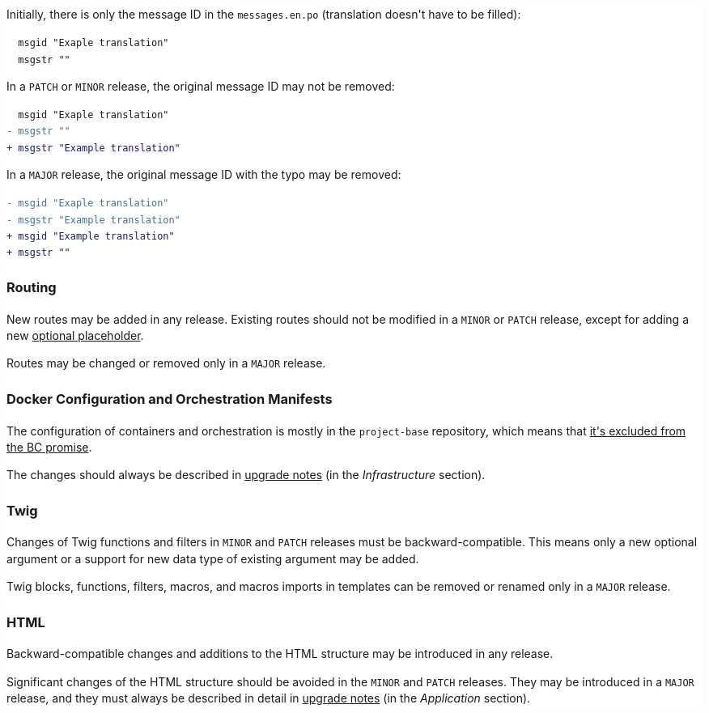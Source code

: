 Initially, there is only the message ID in the `messages.en.po` (translation doesn't have to be filled):

```diff
  msgid "Exaple translation"
  msgstr ""
```

In a `PATCH` or `MINOR` release, the original message ID may not be removed:

```diff
  msgid "Exaple translation"
- msgstr ""
+ msgstr "Example translation"
```

In a `MAJOR` release, the original message ID with the typo may be removed:

```diff
- msgid "Exaple translation"
- msgstr "Example translation"
+ msgid "Example translation"
+ msgstr ""
```

### Routing

New routes may be added in any release.
Existing routes should not be modified in a `MINOR` or `PATCH` release, except for adding a new [optional placeholder](https://symfony.com/doc/3.4/routing/optional_placeholders.html).

Routes may be changed or removed only in a `MAJOR` release.

### Docker Configuration and Orchestration Manifests

The configuration of containers and orchestration is mostly in the `project-base` repository, which means that [it's excluded from the BC promise](#project-base-repository).

The changes should always be described in [upgrade notes](https://github.com/shopsys/shopsys/blob/master/UPGRADE.md) (in the _Infrastructure_ section).

### Twig

Changes of Twig functions and filters in `MINOR` and `PATCH` releases must be backward-compatible.
This means only a new optional argument or a support for new data type of existing argument may be added.

Twig blocks, functions, filters, macros, and macros imports in templates can be removed or renamed only in a `MAJOR` release.

### HTML

Backward-compatible changes and additions to the HTML structure may be introduced in any release.

Significant changes of the HTML structure should be avoided in the `MINOR` and `PATCH` releases.
They may be introduced in a `MAJOR` release, and they must always be described in detail in [upgrade notes](https://github.com/shopsys/shopsys/blob/master/UPGRADE.md) (in the _Application_ section).
